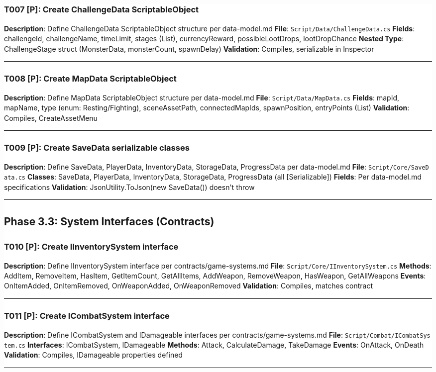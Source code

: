 
### T007 [P]: Create ChallengeData ScriptableObject
**Description**: Define ChallengeData ScriptableObject structure per data-model.md
**File**: `Script/Data/ChallengeData.cs`
**Fields**: challengeId, challengeName, timeLimit, stages (List<ChallengeStage>), currencyReward, possibleLootDrops, lootDropChance
**Nested Type**: ChallengeStage struct (MonsterData, monsterCount, spawnDelay)
**Validation**: Compiles, serializable in Inspector

---

### T008 [P]: Create MapData ScriptableObject
**Description**: Define MapData ScriptableObject structure per data-model.md
**File**: `Script/Data/MapData.cs`
**Fields**: mapId, mapName, type (enum: Resting/Fighting), sceneAssetPath, connectedMapIds, spawnPosition, entryPoints (List<Transform>)
**Validation**: Compiles, CreateAssetMenu

---

### T009 [P]: Create SaveData serializable classes
**Description**: Define SaveData, PlayerData, InventoryData, StorageData, ProgressData per data-model.md
**File**: `Script/Core/SaveData.cs`
**Classes**: SaveData, PlayerData, InventoryData, StorageData, ProgressData (all [Serializable])
**Fields**: Per data-model.md specifications
**Validation**: JsonUtility.ToJson(new SaveData()) doesn't throw

---

## Phase 3.3: System Interfaces (Contracts)

### T010 [P]: Create IInventorySystem interface
**Description**: Define IInventorySystem interface per contracts/game-systems.md
**File**: `Script/Core/IInventorySystem.cs`
**Methods**: AddItem, RemoveItem, HasItem, GetItemCount, GetAllItems, AddWeapon, RemoveWeapon, HasWeapon, GetAllWeapons
**Events**: OnItemAdded, OnItemRemoved, OnWeaponAdded, OnWeaponRemoved
**Validation**: Compiles, matches contract

---

### T011 [P]: Create ICombatSystem interface
**Description**: Define ICombatSystem and IDamageable interfaces per contracts/game-systems.md
**File**: `Script/Combat/ICombatSystem.cs`
**Interfaces**: ICombatSystem, IDamageable
**Methods**: Attack, CalculateDamage, TakeDamage
**Events**: OnAttack, OnDeath
**Validation**: Compiles, IDamageable properties defined

---
